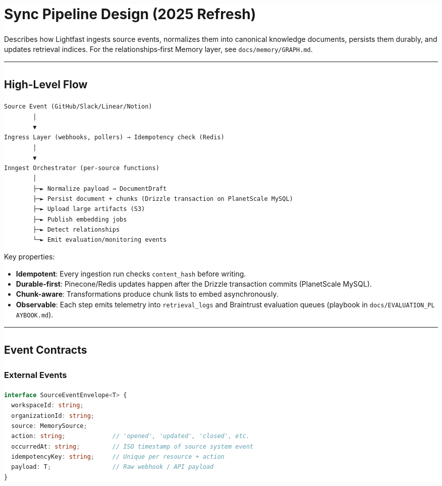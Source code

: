 # Sync Pipeline Design (2025 Refresh)

Describes how Lightfast ingests source events, normalizes them into canonical knowledge documents, persists them durably, and updates retrieval indices. For the relationships‑first Memory layer, see `docs/memory/GRAPH.md`.

---

## High-Level Flow

```
Source Event (GitHub/Slack/Linear/Notion)
        │
        ▼
Ingress Layer (webhooks, pollers) → Idempotency check (Redis)
        │
        ▼
Inngest Orchestrator (per-source functions)
        │
        ├─► Normalize payload → DocumentDraft
        ├─► Persist document + chunks (Drizzle transaction on PlanetScale MySQL)
        ├─► Upload large artifacts (S3)
        ├─► Publish embedding jobs
        ├─► Detect relationships
        └─► Emit evaluation/monitoring events
```

Key properties:
- **Idempotent**: Every ingestion run checks `content_hash` before writing.
- **Durable-first**: Pinecone/Redis updates happen after the Drizzle transaction commits (PlanetScale MySQL).
- **Chunk-aware**: Transformations produce chunk lists to embed asynchronously.
- **Observable**: Each step emits telemetry into `retrieval_logs` and Braintrust evaluation queues (playbook in `docs/EVALUATION_PLAYBOOK.md`).

---

## Event Contracts

### External Events

```typescript
interface SourceEventEnvelope<T> {
  workspaceId: string;
  organizationId: string;
  source: MemorySource;
  action: string;             // 'opened', 'updated', 'closed', etc.
  occurredAt: string;         // ISO timestamp of source system event
  idempotencyKey: string;     // Unique per resource + action
  payload: T;                 // Raw webhook / API payload
}
```
